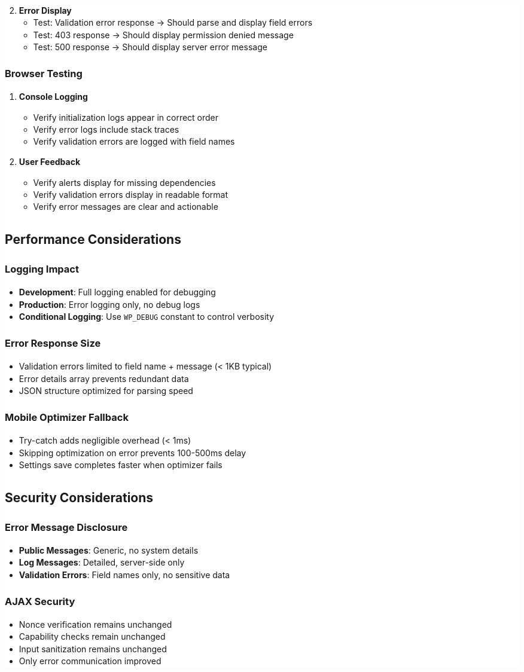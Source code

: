 2. **Error Display**
   - Test: Validation error response → Should parse and display field errors
   - Test: 403 response → Should display permission denied message
   - Test: 500 response → Should display server error message

### Browser Testing

1. **Console Logging**
   - Verify initialization logs appear in correct order
   - Verify error logs include stack traces
   - Verify validation errors are logged with field names

2. **User Feedback**
   - Verify alerts display for missing dependencies
   - Verify validation errors display in readable format
   - Verify error messages are clear and actionable

## Performance Considerations

### Logging Impact

- **Development**: Full logging enabled for debugging
- **Production**: Error logging only, no debug logs
- **Conditional Logging**: Use `WP_DEBUG` constant to control verbosity

### Error Response Size

- Validation errors limited to field name + message (< 1KB typical)
- Error details array prevents redundant data
- JSON structure optimized for parsing speed

### Mobile Optimizer Fallback

- Try-catch adds negligible overhead (< 1ms)
- Skipping optimization on error prevents 100-500ms delay
- Settings save completes faster when optimizer fails

## Security Considerations

### Error Message Disclosure

- **Public Messages**: Generic, no system details
- **Log Messages**: Detailed, server-side only
- **Validation Errors**: Field names only, no sensitive data

### AJAX Security

- Nonce verification remains unchanged
- Capability checks remain unchanged
- Input sanitization remains unchanged
- Only error communication improved
